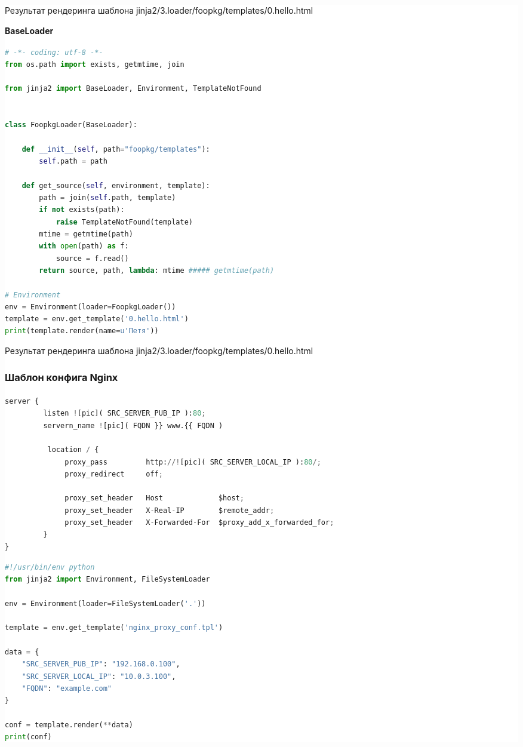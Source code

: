 Результат рендеринга шаблона jinja2/3.loader/foopkg/templates/0.hello.html

**BaseLoader**

```python
# -*- coding: utf-8 -*-
from os.path import exists, getmtime, join

from jinja2 import BaseLoader, Environment, TemplateNotFound


class FoopkgLoader(BaseLoader):

    def __init__(self, path="foopkg/templates"):
        self.path = path

    def get_source(self, environment, template):
        path = join(self.path, template)
        if not exists(path):
            raise TemplateNotFound(template)
        mtime = getmtime(path)
        with open(path) as f:
            source = f.read()
        return source, path, lambda: mtime ##### getmtime(path)

# Environment
env = Environment(loader=FoopkgLoader())
template = env.get_template('0.hello.html')
print(template.render(name=u'Петя'))
```

Результат рендеринга шаблона jinja2/3.loader/foopkg/templates/0.hello.html

### Шаблон конфига Nginx

```python
server {
         listen ![pic]( SRC_SERVER_PUB_IP ):80;
         servern_name ![pic]( FQDN }} www.{{ FQDN )

          location / {
              proxy_pass         http://![pic]( SRC_SERVER_LOCAL_IP ):80/;
              proxy_redirect     off;

              proxy_set_header   Host             $host;
              proxy_set_header   X-Real-IP        $remote_addr;
              proxy_set_header   X-Forwarded-For  $proxy_add_x_forwarded_for;
         }
}
```

```python
#!/usr/bin/env python
from jinja2 import Environment, FileSystemLoader

env = Environment(loader=FileSystemLoader('.'))

template = env.get_template('nginx_proxy_conf.tpl')

data = {
    "SRC_SERVER_PUB_IP": "192.168.0.100",
    "SRC_SERVER_LOCAL_IP": "10.0.3.100",
    "FQDN": "example.com"
}

conf = template.render(**data)
print(conf)
```